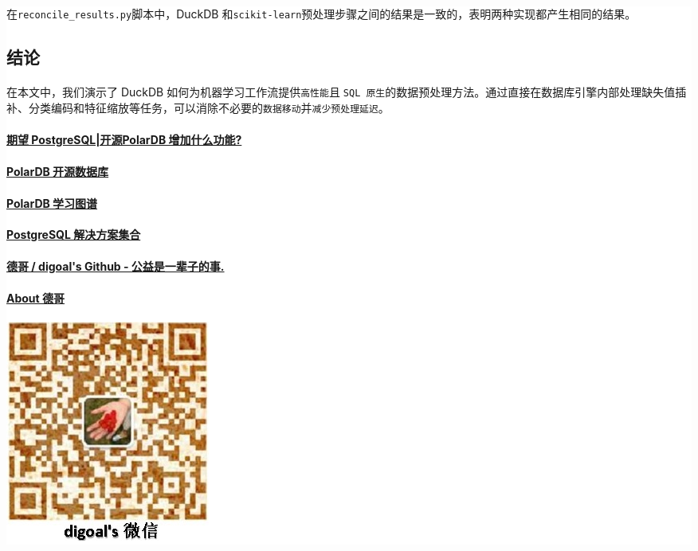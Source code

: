 在`reconcile_results.py`脚本中，DuckDB 和`scikit-learn`预处理步骤之间的结果是一致的，表明两种实现都产生相同的结果。  
  
## 结论  
在本文中，我们演示了 DuckDB 如何为机器学习工作流提供`高性能`且 `SQL 原生`的数据预处理方法。通过直接在数据库引擎内部处理缺失值插补、分类编码和特征缩放等任务，可以消除不必要的`数据移动`并`减少预处理延迟`。  
  
  
  
#### [期望 PostgreSQL|开源PolarDB 增加什么功能?](https://github.com/digoal/blog/issues/76 "269ac3d1c492e938c0191101c7238216")
  
  
#### [PolarDB 开源数据库](https://openpolardb.com/home "57258f76c37864c6e6d23383d05714ea")
  
  
#### [PolarDB 学习图谱](https://www.aliyun.com/database/openpolardb/activity "8642f60e04ed0c814bf9cb9677976bd4")
  
  
#### [PostgreSQL 解决方案集合](../201706/20170601_02.md "40cff096e9ed7122c512b35d8561d9c8")
  
  
#### [德哥 / digoal's Github - 公益是一辈子的事.](https://github.com/digoal/blog/blob/master/README.md "22709685feb7cab07d30f30387f0a9ae")
  
  
#### [About 德哥](https://github.com/digoal/blog/blob/master/me/readme.md "a37735981e7704886ffd590565582dd0")
  
  
![digoal's wechat](../pic/digoal_weixin.jpg "f7ad92eeba24523fd47a6e1a0e691b59")
  
